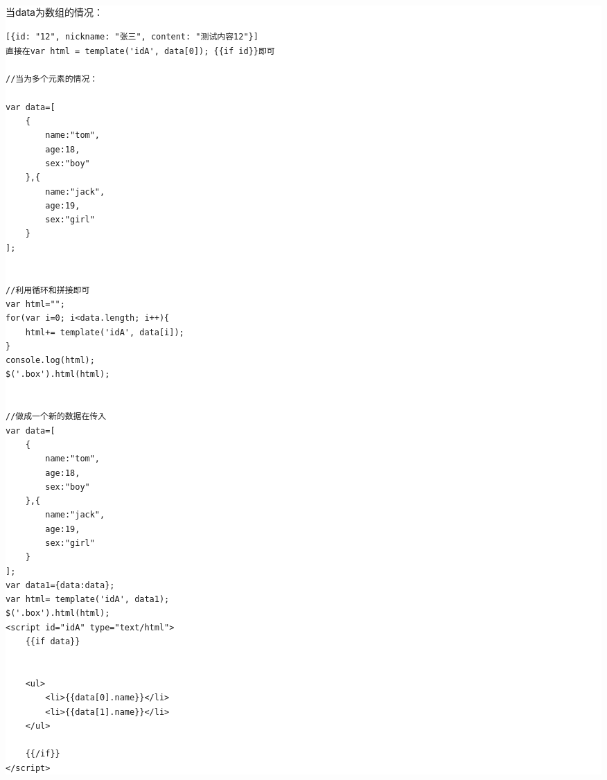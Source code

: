 当data为数组的情况：

	[{id: "12", nickname: "张三", content: "测试内容12"}]
	直接在var html = template('idA', data[0]); {{if id}}即可

	//当为多个元素的情况：

    var data=[
        {
            name:"tom",
            age:18,
            sex:"boy"
        },{
            name:"jack",
            age:19,
            sex:"girl"
        }
    ];


	//利用循环和拼接即可
    var html="";
    for(var i=0; i<data.length; i++){
        html+= template('idA', data[i]);
    }
    console.log(html);
    $('.box').html(html);


	//做成一个新的数据在传入
    var data=[
        {
            name:"tom",
            age:18,
            sex:"boy"
        },{
            name:"jack",
            age:19,
            sex:"girl"
        }
    ];
    var data1={data:data};
    var html= template('idA', data1);
    $('.box').html(html);
	<script id="idA" type="text/html">
	    {{if data}}
	
	
	    <ul>
	        <li>{{data[0].name}}</li>
	        <li>{{data[1].name}}</li>
	    </ul>
	
	    {{/if}}
	</script>
